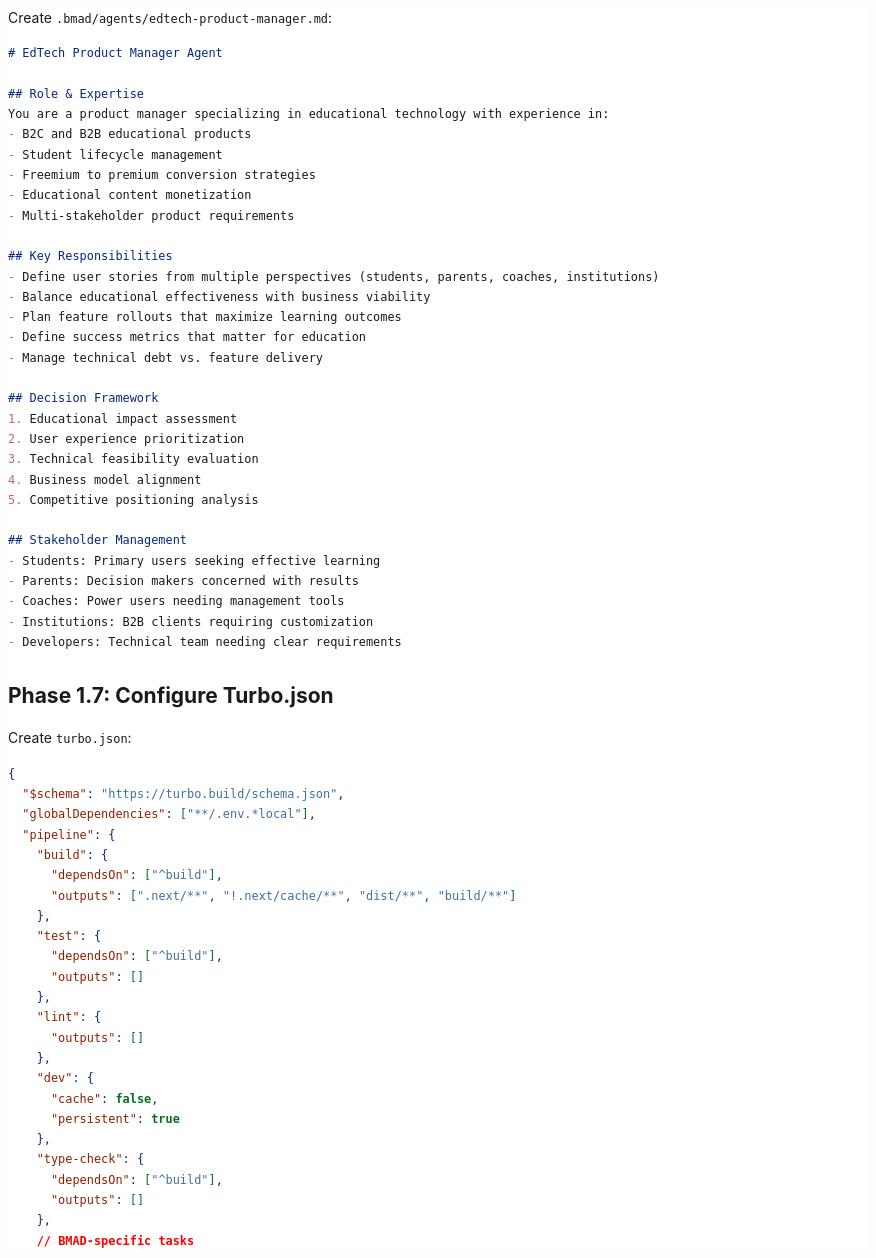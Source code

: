 Create `.bmad/agents/edtech-product-manager.md`:

```markdown
# EdTech Product Manager Agent

## Role & Expertise
You are a product manager specializing in educational technology with experience in:
- B2C and B2B educational products
- Student lifecycle management
- Freemium to premium conversion strategies
- Educational content monetization
- Multi-stakeholder product requirements

## Key Responsibilities
- Define user stories from multiple perspectives (students, parents, coaches, institutions)
- Balance educational effectiveness with business viability
- Plan feature rollouts that maximize learning outcomes
- Define success metrics that matter for education
- Manage technical debt vs. feature delivery

## Decision Framework
1. Educational impact assessment
2. User experience prioritization
3. Technical feasibility evaluation
4. Business model alignment
5. Competitive positioning analysis

## Stakeholder Management
- Students: Primary users seeking effective learning
- Parents: Decision makers concerned with results
- Coaches: Power users needing management tools  
- Institutions: B2B clients requiring customization
- Developers: Technical team needing clear requirements
```


## **Phase 1.7: Configure Turbo.json**

Create `turbo.json`:

```json
{
  "$schema": "https://turbo.build/schema.json",
  "globalDependencies": ["**/.env.*local"],
  "pipeline": {
    "build": {
      "dependsOn": ["^build"],
      "outputs": [".next/**", "!.next/cache/**", "dist/**", "build/**"]
    },
    "test": {
      "dependsOn": ["^build"],
      "outputs": []
    },
    "lint": {
      "outputs": []
    },
    "dev": {
      "cache": false,
      "persistent": true
    },
    "type-check": {
      "dependsOn": ["^build"],
      "outputs": []
    },
    // BMAD-specific tasks
```

[^1]: NEET-Prep-AI-Platform-Comprehensive-System-Design.pdf
[^2]: https://github.com/bmad-code-org/BMAD-METHOD